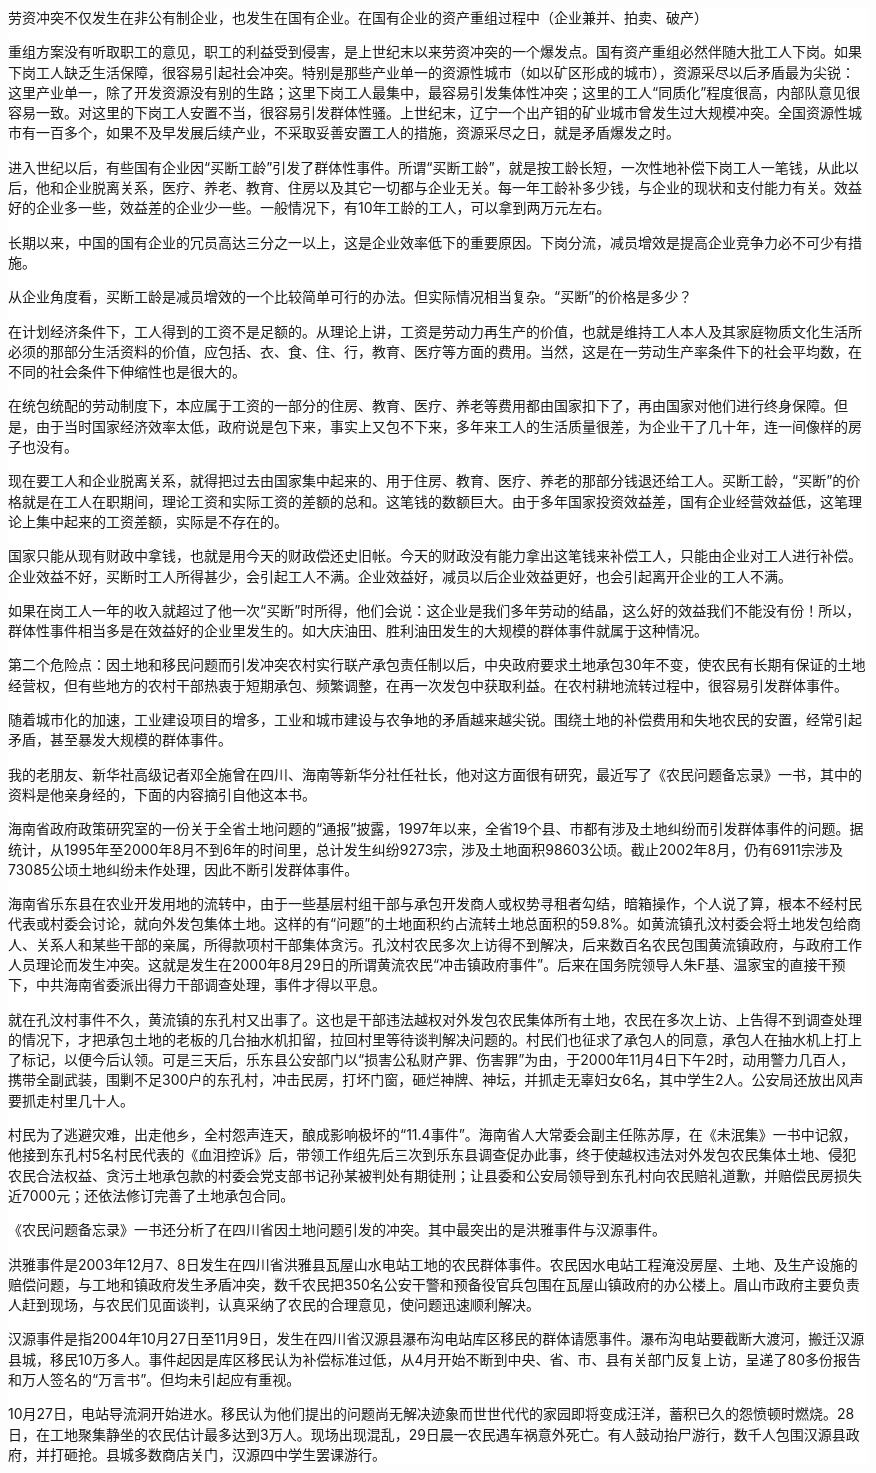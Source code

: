 劳资冲突不仅发生在非公有制企业，也发生在国有企业。在国有企业的资产重组过程中（企业兼并、拍卖、破产）

重组方案没有听取职工的意见，职工的利益受到侵害，是上世纪末以来劳资冲突的一个爆发点。国有资产重组必然伴随大批工人下岗。如果下岗工人缺乏生活保障，很容易引起社会冲突。特别是那些产业单一的资源性城市（如以矿区形成的城市），资源采尽以后矛盾最为尖锐：这里产业单一，除了开发资源没有别的生路；这里下岗工人最集中，最容易引发集体性冲突；这里的工人“同质化”程度很高，内部队意见很容易一致。对这里的下岗工人安置不当，很容易引发群体性骚。上世纪末，辽宁一个出产钼的矿业城市曾发生过大规模冲突。全国资源性城市有一百多个，如果不及早发展后续产业，不采取妥善安置工人的措施，资源采尽之日，就是矛盾爆发之时。

进入世纪以后，有些国有企业因“买断工龄”引发了群体性事件。所谓“买断工龄”，就是按工龄长短，一次性地补偿下岗工人一笔钱，从此以后，他和企业脱离关系，医疗、养老、教育、住房以及其它一切都与企业无关。每一年工龄补多少钱，与企业的现状和支付能力有关。效益好的企业多一些，效益差的企业少一些。一般情况下，有10年工龄的工人，可以拿到两万元左右。

长期以来，中国的国有企业的冗员高达三分之一以上，这是企业效率低下的重要原因。下岗分流，减员增效是提高企业竞争力必不可少有措施。

从企业角度看，买断工龄是减员增效的一个比较简单可行的办法。但实际情况相当复杂。“买断”的价格是多少？

在计划经济条件下，工人得到的工资不是足额的。从理论上讲，工资是劳动力再生产的价值，也就是维持工人本人及其家庭物质文化生活所必须的那部分生活资料的价值，应包括、衣、食、住、行，教育、医疗等方面的费用。当然，这是在一劳动生产率条件下的社会平均数，在不同的社会条件下伸缩性也是很大的。

在统包统配的劳动制度下，本应属于工资的一部分的住房、教育、医疗、养老等费用都由国家扣下了，再由国家对他们进行终身保障。但是，由于当时国家经济效率太低，政府说是包下来，事实上又包不下来，多年来工人的生活质量很差，为企业干了几十年，连一间像样的房子也没有。

现在要工人和企业脱离关系，就得把过去由国家集中起来的、用于住房、教育、医疗、养老的那部分钱退还给工人。买断工龄，“买断”的价格就是在工人在职期间，理论工资和实际工资的差额的总和。这笔钱的数额巨大。由于多年国家投资效益差，国有企业经营效益低，这笔理论上集中起来的工资差额，实际是不存在的。

国家只能从现有财政中拿钱，也就是用今天的财政偿还史旧帐。今天的财政没有能力拿出这笔钱来补偿工人，只能由企业对工人进行补偿。企业效益不好，买断时工人所得甚少，会引起工人不满。企业效益好，减员以后企业效益更好，也会引起离开企业的工人不满。

如果在岗工人一年的收入就超过了他一次“买断”时所得，他们会说：这企业是我们多年劳动的结晶，这么好的效益我们不能没有份！所以，群体性事件相当多是在效益好的企业里发生的。如大庆油田、胜利油田发生的大规模的群体事件就属于这种情况。

第二个危险点：因土地和移民问题而引发冲突农村实行联产承包责任制以后，中央政府要求土地承包30年不变，使农民有长期有保证的土地经营权，但有些地方的农村干部热衷于短期承包、频繁调整，在再一次发包中获取利益。在农村耕地流转过程中，很容易引发群体事件。

随着城市化的加速，工业建设项目的增多，工业和城市建设与农争地的矛盾越来越尖锐。围绕土地的补偿费用和失地农民的安置，经常引起矛盾，甚至暴发大规模的群体事件。

我的老朋友、新华社高级记者邓全施曾在四川、海南等新华分社任社长，他对这方面很有研究，最近写了《农民问题备忘录》一书，其中的资料是他亲身经的，下面的内容摘引自他这本书。

海南省政府政策研究室的一份关于全省土地问题的“通报”披露，1997年以来，全省19个县、市都有涉及土地纠纷而引发群体事件的问题。据统计，从1995年至2000年8月不到6年的时间里，总计发生纠纷9273宗，涉及土地面积98603公顷。截止2002年8月，仍有6911宗涉及73085公顷土地纠纷未作处理，因此不断引发群体事件。

海南省乐东县在农业开发用地的流转中，由于一些基层村组干部与承包开发商人或权势寻租者勾结，暗箱操作，个人说了算，根本不经村民代表或村委会讨论，就向外发包集体土地。这样的有“问题”的土地面积约占流转土地总面积的59.8%。如黄流镇孔汶村委会将土地发包给商人、关系人和某些干部的亲属，所得款项村干部集体贪污。孔汶村农民多次上访得不到解决，后来数百名农民包围黄流镇政府，与政府工作人员理论而发生冲突。这就是发生在2000年8月29日的所谓黄流农民“冲击镇政府事件”。后来在国务院领导人朱F基、温家宝的直接干预下，中共海南省委派出得力干部调查处理，事件才得以平息。

就在孔汶村事件不久，黄流镇的东孔村又出事了。这也是干部违法越权对外发包农民集体所有土地，农民在多次上访、上告得不到调查处理的情况下，才把承包土地的老板的几台抽水机扣留，拉回村里等待谈判解决问题的。村民们也征求了承包人的同意，承包人在抽水机上打上了标记，以便今后认领。可是三天后，乐东县公安部门以“损害公私财产罪、伤害罪”为由，于2000年11月4日下午2时，动用警力几百人，携带全副武装，围剿不足300户的东孔村，冲击民房，打坏门窗，砸烂神牌、神坛，并抓走无辜妇女6名，其中学生2人。公安局还放出风声要抓走村里几十人。

村民为了逃避灾难，出走他乡，全村怨声连天，酿成影响极坏的“11.4事件”。海南省人大常委会副主任陈苏厚，在《未泯集》一书中记叙，他接到东孔村5名村民代表的《血泪控诉》后，带领工作组先后三次到乐东县调查促办此事，终于使越权违法对外发包农民集体土地、侵犯农民合法权益、贪污土地承包款的村委会党支部书记孙某被判处有期徒刑；让县委和公安局领导到东孔村向农民赔礼道歉，并赔偿民房损失近7000元；还依法修订完善了土地承包合同。

《农民问题备忘录》一书还分析了在四川省因土地问题引发的冲突。其中最突出的是洪雅事件与汉源事件。

洪雅事件是2003年12月7、8日发生在四川省洪雅县瓦屋山水电站工地的农民群体事件。农民因水电站工程淹没房屋、土地、及生产设施的赔偿问题，与工地和镇政府发生矛盾冲突，数千农民把350名公安干警和预备役官兵包围在瓦屋山镇政府的办公楼上。眉山市政府主要负责人赶到现场，与农民们见面谈判，认真采纳了农民的合理意见，使问题迅速顺利解决。

汉源事件是指2004年10月27日至11月9日，发生在四川省汉源县瀑布沟电站库区移民的群体请愿事件。瀑布沟电站要截断大渡河，搬迁汉源县城，移民10万多人。事件起因是库区移民认为补偿标准过低，从4月开始不断到中央、省、市、县有关部门反复上访，呈递了80多份报告和万人签名的“万言书”。但均未引起应有重视。

10月27日，电站导流洞开始进水。移民认为他们提出的问题尚无解决迹象而世世代代的家园即将变成汪洋，蓄积已久的怨愤顿时燃烧。28日，在工地聚集静坐的农民估计最多达到3万人。现场出现混乱，29日晨一农民遇车祸意外死亡。有人鼓动抬尸游行，数千人包围汉源县政府，并打砸抢。县城多数商店关门，汉源四中学生罢课游行。
